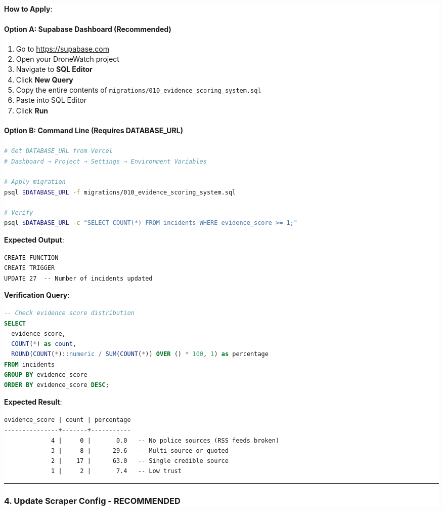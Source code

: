**How to Apply**:

#### Option A: Supabase Dashboard (Recommended)
1. Go to https://supabase.com
2. Open your DroneWatch project
3. Navigate to **SQL Editor**
4. Click **New Query**
5. Copy the entire contents of `migrations/010_evidence_scoring_system.sql`
6. Paste into SQL Editor
7. Click **Run**

#### Option B: Command Line (Requires DATABASE_URL)
```bash
# Get DATABASE_URL from Vercel
# Dashboard → Project → Settings → Environment Variables

# Apply migration
psql $DATABASE_URL -f migrations/010_evidence_scoring_system.sql

# Verify
psql $DATABASE_URL -c "SELECT COUNT(*) FROM incidents WHERE evidence_score >= 1;"
```

**Expected Output**:
```
CREATE FUNCTION
CREATE TRIGGER
UPDATE 27  -- Number of incidents updated
```

**Verification Query**:
```sql
-- Check evidence score distribution
SELECT
  evidence_score,
  COUNT(*) as count,
  ROUND(COUNT(*)::numeric / SUM(COUNT(*)) OVER () * 100, 1) as percentage
FROM incidents
GROUP BY evidence_score
ORDER BY evidence_score DESC;
```

**Expected Result**:
```
evidence_score | count | percentage
---------------+-------+-----------
             4 |     0 |       0.0   -- No police sources (RSS feeds broken)
             3 |     8 |      29.6   -- Multi-source or quoted
             2 |    17 |      63.0   -- Single credible source
             1 |     2 |       7.4   -- Low trust
```

---

### 4. Update Scraper Config - RECOMMENDED
